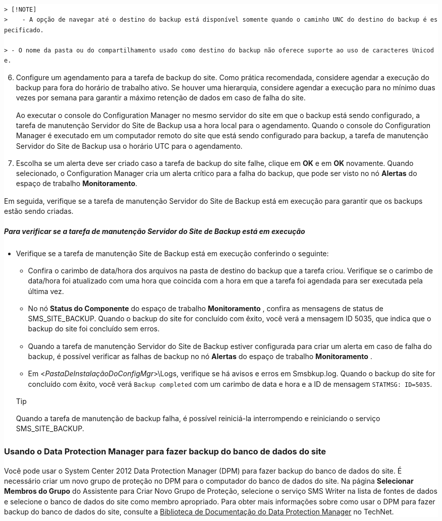     > [!NOTE]  
    >    - A opção de navegar até o destino do backup está disponível somente quando o caminho UNC do destino do backup é especificado.

    > - O nome da pasta ou do compartilhamento usado como destino do backup não oferece suporte ao uso de caracteres Unicode.  


6.  Configure um agendamento para a tarefa de backup do site. Como prática recomendada, considere agendar a execução do backup para fora do horário de trabalho ativo. Se houver uma hierarquia, considere agendar a execução para no mínimo duas vezes por semana para garantir a máximo retenção de dados em caso de falha do site.  

    Ao executar o console do Configuration Manager no mesmo servidor do site em que o backup está sendo configurado, a tarefa de manutenção Servidor do Site de Backup usa a hora local para o agendamento. Quando o console do Configuration Manager é executado em um computador remoto do site que está sendo configurado para backup, a tarefa de manutenção Servidor do Site de Backup usa o horário UTC para o agendamento.  

7.  Escolha se um alerta deve ser criado caso a tarefa de backup do site falhe, clique em **OK** e em **OK** novamente. Quando selecionado, o Configuration Manager cria um alerta crítico para a falha do backup, que pode ser visto no nó **Alertas** do espaço de trabalho **Monitoramento**.  

 Em seguida, verifique se a tarefa de manutenção Servidor do Site de Backup está em execução para garantir que os backups estão sendo criadas.  

##### <a name="to-verify-that-the-backup-site-server-maintenance-task-is-running"></a>Para verificar se a tarefa de manutenção Servidor do Site de Backup está em execução  

-   Verifique se a tarefa de manutenção Site de Backup está em execução conferindo o seguinte:  

    -   Confira o carimbo de data/hora dos arquivos na pasta de destino do backup que a tarefa criou. Verifique se o carimbo de data/hora foi atualizado com uma hora que coincida com a hora em que a tarefa foi agendada para ser executada pela última vez.  

    -   No nó **Status do Componente** do espaço de trabalho **Monitoramento** , confira as mensagens de status de SMS_SITE_BACKUP. Quando o backup do site for concluído com êxito, você verá a mensagem ID 5035, que indica que o backup do site foi concluído sem erros.  

    -   Quando a tarefa de manutenção Servidor do Site de Backup estiver configurada para criar um alerta em caso de falha do backup, é possível verificar as falhas de backup no nó **Alertas** do espaço de trabalho **Monitoramento** .  

    -   Em &lt;*PastaDeInstalaçãoDoConfigMgr*>\Logs, verifique se há avisos e erros em Smsbkup.log. Quando o backup do site for concluído com êxito, você verá `Backup completed` com um carimbo de data e hora e a ID de mensagem `STATMSG: ID=5035`.  

    > [!TIP]  
    >  Quando a tarefa de manutenção de backup falha, é possível reiniciá-la interrompendo e reiniciando o serviço SMS_SITE_BACKUP.  

###  <a name="BKMK_DPMBackup"></a> Usando o Data Protection Manager para fazer backup do banco de dados do site  
 Você pode usar o System Center 2012 Data Protection Manager (DPM) para fazer backup do banco de dados do site. É necessário criar um novo grupo de proteção no DPM para o computador do banco de dados do site. Na página **Selecionar Membros do Grupo** do Assistente para Criar Novo Grupo de Proteção, selecione o serviço SMS Writer na lista de fontes de dados e selecione o banco de dados do site como membro apropriado. Para obter mais informações sobre como usar o DPM para fazer backup do banco de dados do site, consulte a [Biblioteca de Documentação do Data Protection Manager](http://go.microsoft.com/fwlink/?LinkId=272772) no TechNet.  
